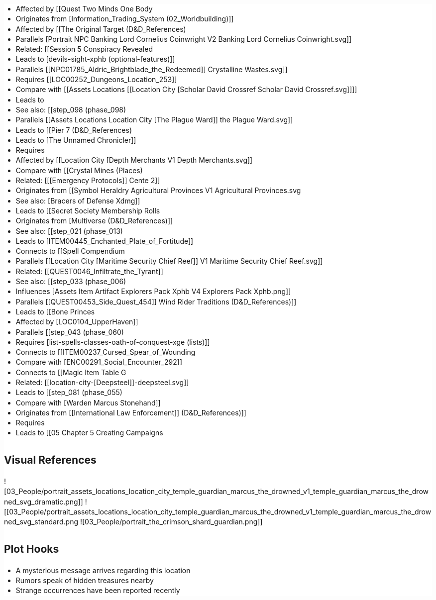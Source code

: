 - Affected by [[Quest Two Minds One Body
- Originates from [Information_Trading_System (02_Worldbuilding)]]
- Affected by [[The Original Target (D&D_References)
- Parallels [Portrait NPC Banking Lord Cornelius Coinwright V2 Banking Lord Cornelius Coinwright.svg]]
- Related: [[Session 5 Conspiracy Revealed
- Leads to [devils-sight-xphb (optional-features)]]
- Parallels [[NPC01785_Aldric_Brightblade_the_Redeemed]] Crystalline Wastes.svg]]
- Requires [[LOC00252_Dungeons_Location_253]]
- Compare with [[Assets Locations [[Location City [Scholar David Crossref Scholar David Crossref.svg]]]]
- Leads to
- See also: [[step_098 (phase_098)
- Parallels [[Assets Locations Location City [The Plague Ward]] the Plague Ward.svg]]
- Leads to [[Pier 7 (D&D_References)
- Leads to [The Unnamed Chronicler]]
- Requires
- Affected by [[Location City [Depth Merchants V1 Depth Merchants.svg]]
- Compare with [[Crystal Mines (Places)
- Related: [[[Emergency Protocols]] Cente 2]]
- Originates from [[Symbol Heraldry Agricultural Provinces V1 Agricultural Provinces.svg
- See also: [Bracers of Defense Xdmg]]
- Leads to [[Secret Society Membership Rolls
- Originates from [Multiverse (D&D_References)]]
- See also: [[step_021 (phase_013)
- Leads to [ITEM00445_Enchanted_Plate_of_Fortitude]]
- Connects to [[Spell Compendium
- Parallels [[Location City [Maritime Security Chief Reef]] V1 Maritime Security Chief Reef.svg]]
- Related: [[QUEST0046_Infiltrate_the_Tyrant]]
- See also: [[step_033 (phase_006)
- Influences [Assets Item Artifact Explorers Pack Xphb V4 Explorers Pack Xphb.png]]
- Parallels [[QUEST00453_Side_Quest_454]] Wind Rider Traditions (D&D_References)]]
- Leads to [[Bone Princes
- Affected by [LOC0104_UpperHaven]]
- Parallels [[step_043 (phase_060)
- Requires [list-spells-classes-oath-of-conquest-xge (lists)]]
- Connects to [[ITEM00237_Cursed_Spear_of_Wounding
- Compare with [ENC00291_Social_Encounter_292]]
- Connects to [[Magic Item Table G
- Related: [[location-city-[Deepsteel]]-deepsteel.svg]]
- Leads to [[step_081 (phase_055)
- Compare with [Warden Marcus Stonehand]]
- Originates from [[International Law Enforcement]] (D&D_References)]]
- Requires
- Leads to [[05 Chapter 5 Creating Campaigns

## Visual References
![03_People/portrait_assets_locations_location_city_temple_guardian_marcus_the_drowned_v1_temple_guardian_marcus_the_drowned_svg_dramatic.png]]
![[03_People/portrait_assets_locations_location_city_temple_guardian_marcus_the_drowned_v1_temple_guardian_marcus_the_drowned_svg_standard.png
![03_People/portrait_the_crimson_shard_guardian.png]]

## Plot Hooks
- A mysterious message arrives regarding this location
- Rumors speak of hidden treasures nearby
- Strange occurrences have been reported recently

